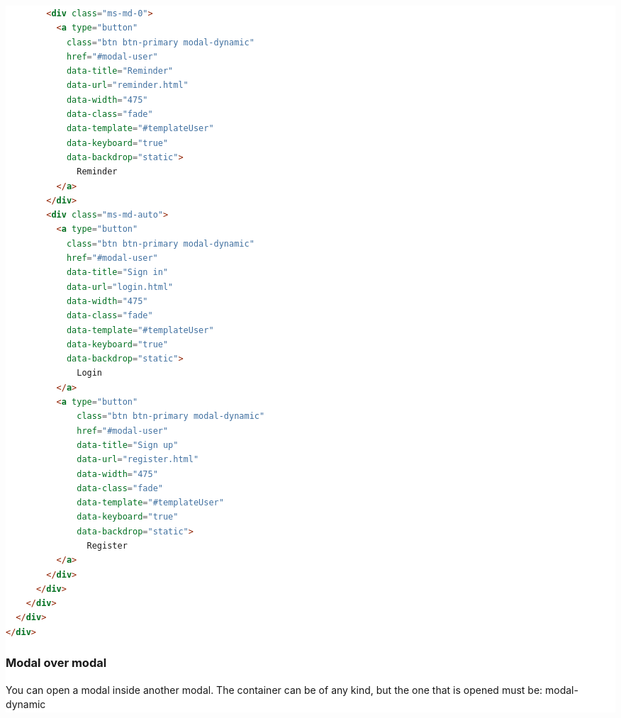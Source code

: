 ```html
        <div class="ms-md-0">
          <a type="button"
            class="btn btn-primary modal-dynamic"
            href="#modal-user"
            data-title="Reminder"
            data-url="reminder.html"
            data-width="475"
            data-class="fade"
            data-template="#templateUser"
            data-keyboard="true"
            data-backdrop="static">
              Reminder
          </a>
        </div>
        <div class="ms-md-auto">
          <a type="button"
            class="btn btn-primary modal-dynamic"
            href="#modal-user"
            data-title="Sign in"
            data-url="login.html"
            data-width="475"
            data-class="fade"
            data-template="#templateUser"
            data-keyboard="true"
            data-backdrop="static">
              Login
          </a>
          <a type="button"
              class="btn btn-primary modal-dynamic"
              href="#modal-user"
              data-title="Sign up"
              data-url="register.html"
              data-width="475"
              data-class="fade"
              data-template="#templateUser"
              data-keyboard="true"
              data-backdrop="static">
                Register
          </a>
        </div>
      </div>
    </div>
  </div>
</div>
```

### Modal over modal

You can open a modal inside another modal. The container can be of any kind, but the one that is opened must be: modal-dynamic
